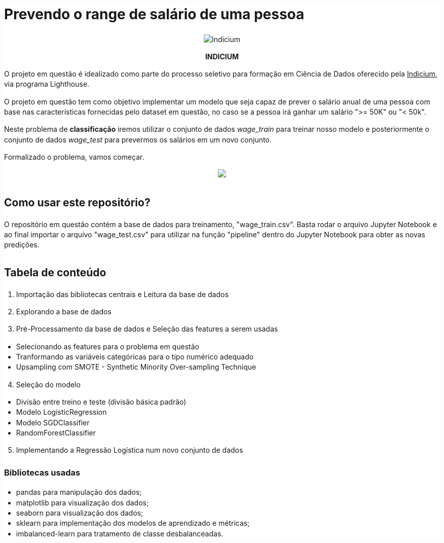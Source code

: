 # **Prevendo o range de salário de uma pessoa**

<figure align="center">
<img src="https://media-exp1.licdn.com/dms/image/C4D0BAQF5qVHC8HSZUQ/company-logo_200_200/0/1597176769890?e=1667433600&v=beta&t=Fthq9l_xi3wYEwcK98i70qjID_NlWmUtLi-kgaw2GdY" alt="Indicium" width="25%"/>

<figure-caption>**INDICIUM**</figure-caption>
</figure>

O projeto em questão é idealizado como parte do processo seletivo para formação em Ciência de Dados oferecido pela [Indicium](https://www.linkedin.com/company/indiciumtech/), via programa Lighthouse.

O projeto em questão tem como objetivo implementar um modelo que seja capaz de prever o salário anual de uma pessoa com base nas características fornecidas pelo dataset em questão, no caso se a pessoa irá ganhar um salário ">= 50K" ou "< 50k".

Neste problema de **classificação** iremos utilizar o conjunto de dados *wage_train* para treinar nosso modelo e posteriormente o conjunto de dados *wage_test* para prevermos os salários em um novo conjunto. 

Formalizado o problema, vamos começar. 

<figure align="center">
<img src="https://media3.giphy.com/media/26BRL3pw98MWNOy0U/giphy.gif?cid=ecf05e47b2ydwom483t14fbqgxwjadqft5gqrfyaav60o8cr&rid=giphy.gif&ct=g" width="20%" />
</figure>

## Como usar este repositório?

O repositório em questão contém a base de dados para treinamento, "wage_train.csv". Basta rodar o arquivo Jupyter Notebook e ao final importar o arquivo
"wage_test.csv" para utilizar na função "pipeline" dentro do Jupyter Notebook para obter as novas predições.

## Tabela de conteúdo

01. Importação das bibliotecas centrais e Leitura da base de dados

02. Explorando a base de dados

03. Pré-Processamento da base de dados e Seleção das features a serem usadas
  - Selecionando as features para o problema em questão  
  - Tranformando as variáveis categóricas para o tipo numérico adequado
  - Upsampling com SMOTE - Synthetic Minority Over-sampling Technique

04. Seleção do modelo
  - Divisão entre treino e teste (divisão básica padrão)
  - Modelo LogisticRegression  
  - Modelo SGDClassifier  
  - RandomForestClassifier

05. Implementando a Regressão Logística num novo conjunto de dados

### Bibliotecas usadas
  - pandas para manipulação dos dados;
  - matplotlib para visualização dos dados;
  - seaborn para visualização dos dados;
  - sklearn para implementação dos modelos de aprendizado e métricas;
  - imbalanced-learn para tratamento de classe desbalanceadas.
